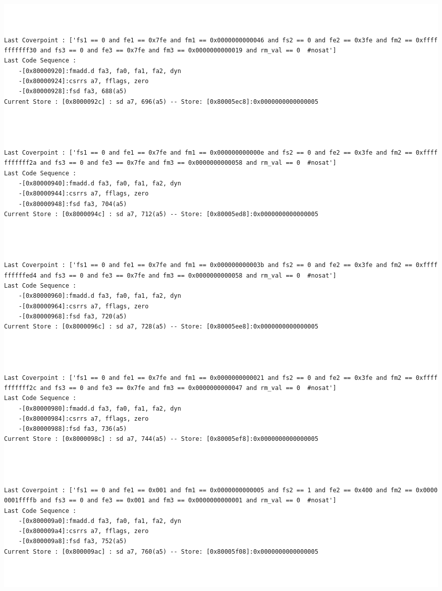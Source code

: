 ```



Last Coverpoint : ['fs1 == 0 and fe1 == 0x7fe and fm1 == 0x0000000000046 and fs2 == 0 and fe2 == 0x3fe and fm2 == 0xfffffffffff30 and fs3 == 0 and fe3 == 0x7fe and fm3 == 0x0000000000019 and rm_val == 0  #nosat']
Last Code Sequence : 
	-[0x80000920]:fmadd.d fa3, fa0, fa1, fa2, dyn
	-[0x80000924]:csrrs a7, fflags, zero
	-[0x80000928]:fsd fa3, 688(a5)
Current Store : [0x8000092c] : sd a7, 696(a5) -- Store: [0x80005ec8]:0x0000000000000005




Last Coverpoint : ['fs1 == 0 and fe1 == 0x7fe and fm1 == 0x000000000000e and fs2 == 0 and fe2 == 0x3fe and fm2 == 0xfffffffffff2a and fs3 == 0 and fe3 == 0x7fe and fm3 == 0x0000000000058 and rm_val == 0  #nosat']
Last Code Sequence : 
	-[0x80000940]:fmadd.d fa3, fa0, fa1, fa2, dyn
	-[0x80000944]:csrrs a7, fflags, zero
	-[0x80000948]:fsd fa3, 704(a5)
Current Store : [0x8000094c] : sd a7, 712(a5) -- Store: [0x80005ed8]:0x0000000000000005




Last Coverpoint : ['fs1 == 0 and fe1 == 0x7fe and fm1 == 0x000000000003b and fs2 == 0 and fe2 == 0x3fe and fm2 == 0xffffffffffed4 and fs3 == 0 and fe3 == 0x7fe and fm3 == 0x0000000000058 and rm_val == 0  #nosat']
Last Code Sequence : 
	-[0x80000960]:fmadd.d fa3, fa0, fa1, fa2, dyn
	-[0x80000964]:csrrs a7, fflags, zero
	-[0x80000968]:fsd fa3, 720(a5)
Current Store : [0x8000096c] : sd a7, 728(a5) -- Store: [0x80005ee8]:0x0000000000000005




Last Coverpoint : ['fs1 == 0 and fe1 == 0x7fe and fm1 == 0x0000000000021 and fs2 == 0 and fe2 == 0x3fe and fm2 == 0xfffffffffff2c and fs3 == 0 and fe3 == 0x7fe and fm3 == 0x0000000000047 and rm_val == 0  #nosat']
Last Code Sequence : 
	-[0x80000980]:fmadd.d fa3, fa0, fa1, fa2, dyn
	-[0x80000984]:csrrs a7, fflags, zero
	-[0x80000988]:fsd fa3, 736(a5)
Current Store : [0x8000098c] : sd a7, 744(a5) -- Store: [0x80005ef8]:0x0000000000000005




Last Coverpoint : ['fs1 == 0 and fe1 == 0x001 and fm1 == 0x0000000000005 and fs2 == 1 and fe2 == 0x400 and fm2 == 0x00000001ffffb and fs3 == 0 and fe3 == 0x001 and fm3 == 0x0000000000001 and rm_val == 0  #nosat']
Last Code Sequence : 
	-[0x800009a0]:fmadd.d fa3, fa0, fa1, fa2, dyn
	-[0x800009a4]:csrrs a7, fflags, zero
	-[0x800009a8]:fsd fa3, 752(a5)
Current Store : [0x800009ac] : sd a7, 760(a5) -- Store: [0x80005f08]:0x0000000000000005




```